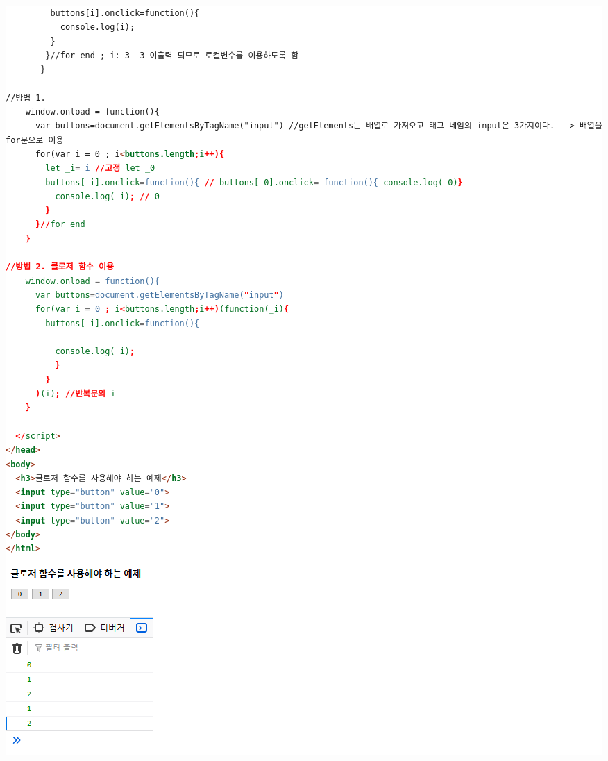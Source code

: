 ```html
         buttons[i].onclick=function(){
           console.log(i);
         }
       	}//for end ; i: 3  3 이출력 되므로 로컬변수를 이용하도록 함
       }

//방법 1.
    window.onload = function(){
      var buttons=document.getElementsByTagName("input") //getElements는 배열로 가져오고 태그 네임의 input은 3가지이다.  -> 배열을 for문으로 이용
      for(var i = 0 ; i<buttons.length;i++){
        let _i= i //고정 let _0
        buttons[_i].onclick=function(){ // buttons[_0].onclick= function(){ console.log(_0)}
          console.log(_i); //_0 
        }
      }//for end
    }

//방법 2. 클로저 함수 이용
    window.onload = function(){
      var buttons=document.getElementsByTagName("input")
      for(var i = 0 ; i<buttons.length;i++)(function(_i){
        buttons[_i].onclick=function(){
            
          console.log(_i);
          }
        }
      )(i); //반복문의 i
    }

  </script>
</head>
<body>
  <h3>클로저 함수를 사용해야 하는 예제</h3>
  <input type="button" value="0">
  <input type="button" value="1">
  <input type="button" value="2">
</body>
</html>

```

![1570091806117](assets/1570091806117.png)